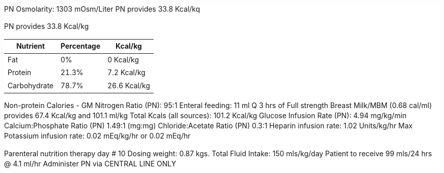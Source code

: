 PN Osmolarity: 1303 mOsm/Liter
PN provides 33.8 Kcal/kq

<a id='affcf833-ee4d-4654-aae8-8ef67a25798b'></a>

PN provides 33.8 Kcal/kg

<table>
  <thead>
    <tr>
      <th>Nutrient</th>
      <th>Percentage</th>
      <th>Kcal/kg</th>
    </tr>
  </thead>
  <tbody>
    <tr>
      <td>Fat</td>
      <td>0%</td>
      <td>0 Kcal/kg</td>
    </tr>
    <tr>
      <td>Protein</td>
      <td>21.3%</td>
      <td>7.2 Kcal/kg</td>
    </tr>
    <tr>
      <td>Carbohydrate</td>
      <td>78.7%</td>
      <td>26.6 Kcal/kg</td>
    </tr>
  </tbody>
</table>

<a id='1716ff1c-aae5-4735-969c-c051a810de33'></a>

Non-protein Calories - GM Nitrogen Ratio (PN): 95:1
Enteral feeding: 11 ml Q 3 hrs of Full strength Breast Milk/MBM
(0.68 cal/ml) provides 67.4 Kcal/kg and 101.1 ml/kg
Total Kcals (all sources): 101.2 Kcal/kg
Glucose Infusion Rate (PN): 4.94 mg/kg/min
Calcium:Phosphate Ratio (PN) 1.49:1 (mg:mg)
Chloride:Acetate Ratio (PN) 0.3:1
Heparin infusion rate: 1.02 Units/kg/hr
Max Potassium infusion rate: 0.02 mEq/kg/hr or 0.02 mEq/hr

<a id='ebe8c3c3-478d-427c-bffa-1a9a76cc5ef3'></a>

Parenteral nutrition therapy day # 10
Dosing weight: 0.87 kgs. Total Fluid Intake: 150 mls/kg/day
Patient to receive 99 mls/24 hrs @ 4.1 ml/hr
Administer PN via CENTRAL LINE ONLY

<a id='106f43ce-5c33-4327-a9be-33c7dd313f58'></a>
